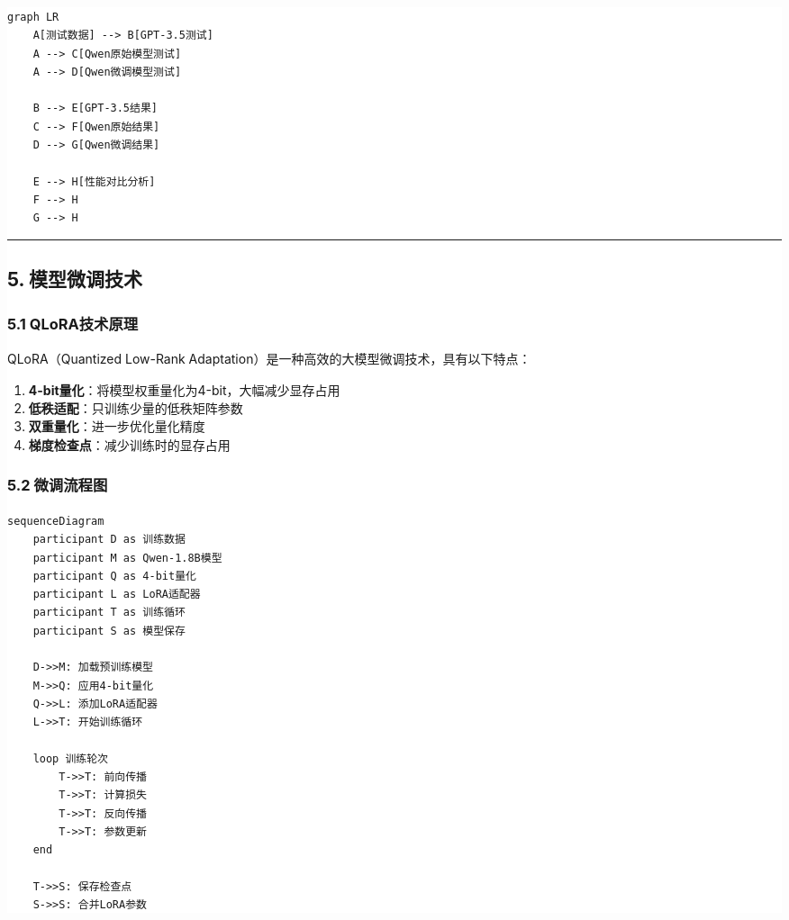 ```mermaid
graph LR
    A[测试数据] --> B[GPT-3.5测试]
    A --> C[Qwen原始模型测试]
    A --> D[Qwen微调模型测试]
    
    B --> E[GPT-3.5结果]
    C --> F[Qwen原始结果]
    D --> G[Qwen微调结果]
    
    E --> H[性能对比分析]
    F --> H
    G --> H
```

---

## 5. 模型微调技术

### 5.1 QLoRA技术原理

QLoRA（Quantized Low-Rank Adaptation）是一种高效的大模型微调技术，具有以下特点：

1. **4-bit量化**：将模型权重量化为4-bit，大幅减少显存占用
2. **低秩适配**：只训练少量的低秩矩阵参数
3. **双重量化**：进一步优化量化精度
4. **梯度检查点**：减少训练时的显存占用

### 5.2 微调流程图

```mermaid
sequenceDiagram
    participant D as 训练数据
    participant M as Qwen-1.8B模型
    participant Q as 4-bit量化
    participant L as LoRA适配器
    participant T as 训练循环
    participant S as 模型保存
    
    D->>M: 加载预训练模型
    M->>Q: 应用4-bit量化
    Q->>L: 添加LoRA适配器
    L->>T: 开始训练循环
    
    loop 训练轮次
        T->>T: 前向传播
        T->>T: 计算损失
        T->>T: 反向传播
        T->>T: 参数更新
    end
    
    T->>S: 保存检查点
    S->>S: 合并LoRA参数
```
